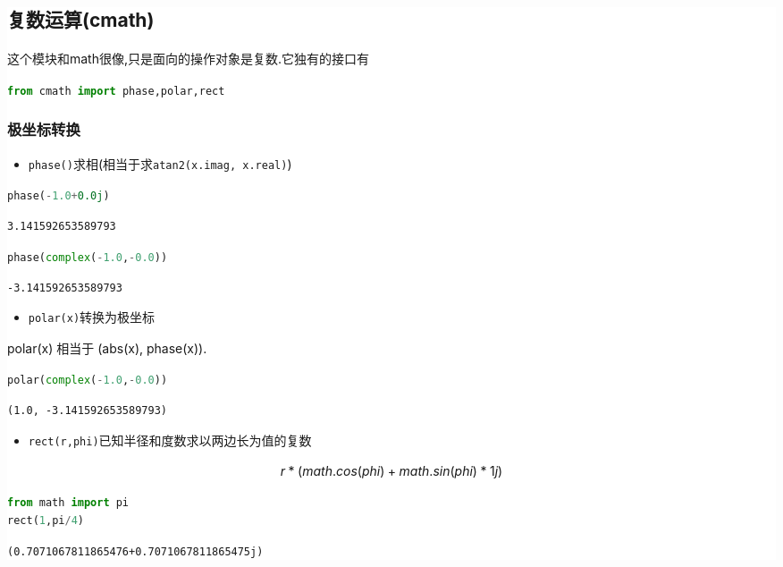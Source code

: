 
## 复数运算(cmath)

这个模块和math很像,只是面向的操作对象是复数.它独有的接口有


```python
from cmath import phase,polar,rect
```

### 极坐标转换

+ `phase()`求相(相当于求`atan2(x.imag, x.real)`)


```python
phase(-1.0+0.0j)
```




    3.141592653589793




```python
phase(complex(-1.0,-0.0))
```




    -3.141592653589793



+ `polar(x)`转换为极坐标

polar(x) 相当于 (abs(x), phase(x)).


```python
polar(complex(-1.0,-0.0))
```




    (1.0, -3.141592653589793)



+ `rect(r,phi)`已知半径和度数求以两边长为值的复数

$$ r * (math.cos(phi) + math.sin(phi)*1j) $$


```python
from math import pi
rect(1,pi/4)
```




    (0.7071067811865476+0.7071067811865475j)

